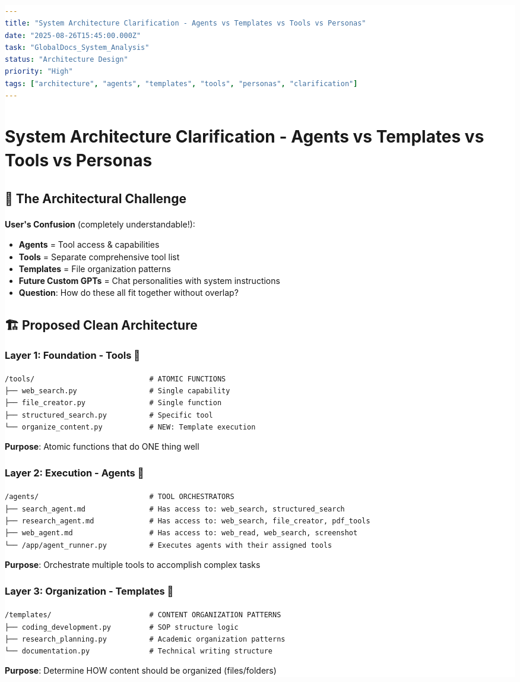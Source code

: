 ```yaml
---
title: "System Architecture Clarification - Agents vs Templates vs Tools vs Personas"
date: "2025-08-26T15:45:00.000Z"
task: "GlobalDocs_System_Analysis"
status: "Architecture Design"
priority: "High"
tags: ["architecture", "agents", "templates", "tools", "personas", "clarification"]
---
```


# System Architecture Clarification - Agents vs Templates vs Tools vs Personas

## 🎯 **The Architectural Challenge**

**User's Confusion** (completely understandable!):
- **Agents** = Tool access & capabilities
- **Tools** = Separate comprehensive tool list
- **Templates** = File organization patterns
- **Future Custom GPTs** = Chat personalities with system instructions
- **Question**: How do these all fit together without overlap?

## 🏗️ **Proposed Clean Architecture**

### **Layer 1: Foundation - Tools** 🔧
```
/tools/                           # ATOMIC FUNCTIONS
├── web_search.py                 # Single capability
├── file_creator.py               # Single function
├── structured_search.py          # Specific tool
└── organize_content.py           # NEW: Template execution
```
**Purpose**: Atomic functions that do ONE thing well

### **Layer 2: Execution - Agents** 🤖
```
/agents/                          # TOOL ORCHESTRATORS
├── search_agent.md               # Has access to: web_search, structured_search
├── research_agent.md             # Has access to: web_search, file_creator, pdf_tools
├── web_agent.md                  # Has access to: web_read, web_search, screenshot
└── /app/agent_runner.py          # Executes agents with their assigned tools
```
**Purpose**: Orchestrate multiple tools to accomplish complex tasks

### **Layer 3: Organization - Templates** 📁
```
/templates/                       # CONTENT ORGANIZATION PATTERNS
├── coding_development.py         # SOP structure logic
├── research_planning.py          # Academic organization patterns
└── documentation.py              # Technical writing structure
```
**Purpose**: Determine HOW content should be organized (files/folders)
